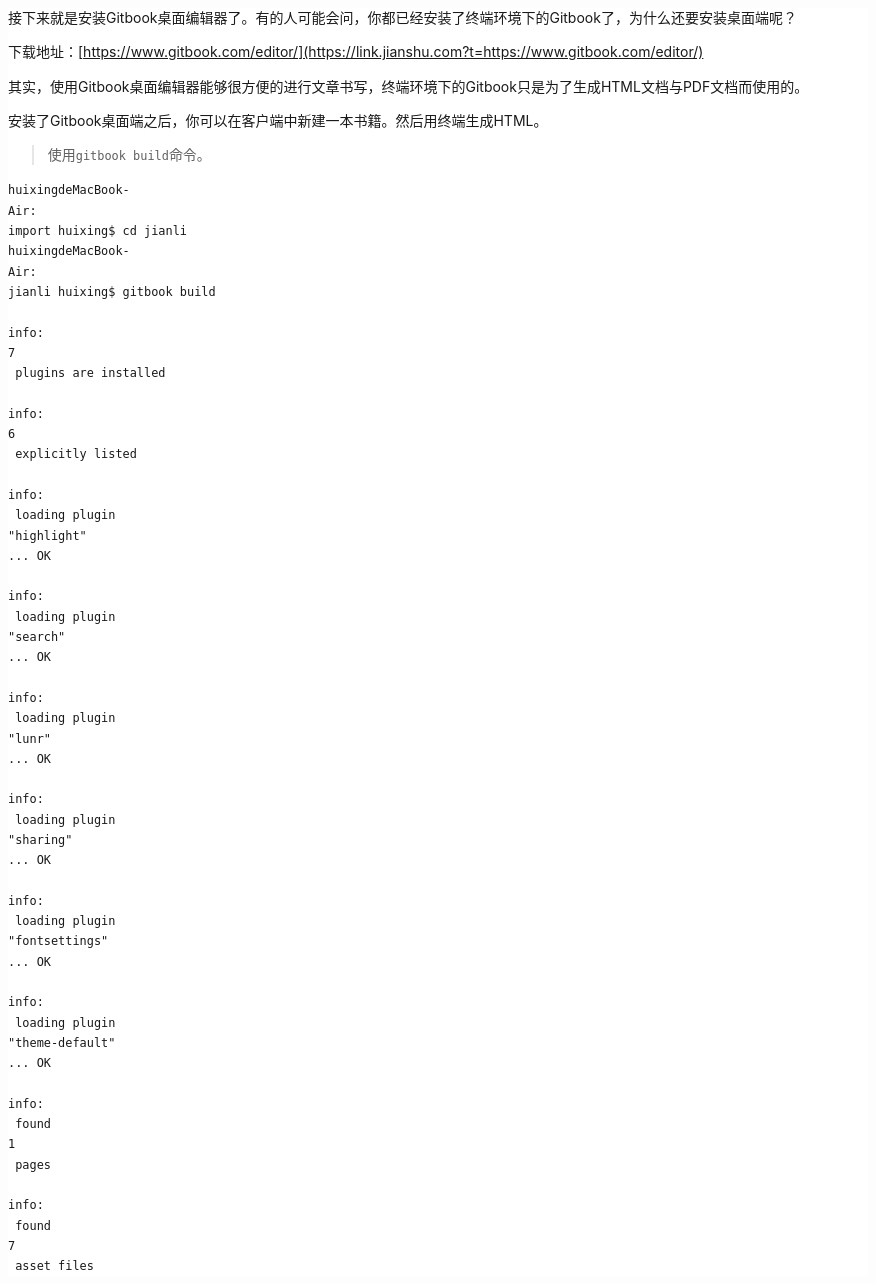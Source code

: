 接下来就是安装Gitbook桌面编辑器了。有的人可能会问，你都已经安装了终端环境下的Gitbook了，为什么还要安装桌面端呢？

下载地址：[https://www.gitbook.com/editor/](https://link.jianshu.com?t=https://www.gitbook.com/editor/)

其实，使用Gitbook桌面编辑器能够很方便的进行文章书写，终端环境下的Gitbook只是为了生成HTML文档与PDF文档而使用的。

安装了Gitbook桌面端之后，你可以在客户端中新建一本书籍。然后用终端生成HTML。

> 使用`gitbook build`命令。

```
huixingdeMacBook-
Air:
import huixing$ cd jianli
huixingdeMacBook-
Air:
jianli huixing$ gitbook build

info:
7
 plugins are installed 

info:
6
 explicitly listed 

info:
 loading plugin 
"highlight"
... OK 

info:
 loading plugin 
"search"
... OK 

info:
 loading plugin 
"lunr"
... OK 

info:
 loading plugin 
"sharing"
... OK 

info:
 loading plugin 
"fontsettings"
... OK 

info:
 loading plugin 
"theme-default"
... OK 

info:
 found 
1
 pages 

info:
 found 
7
 asset files 

```